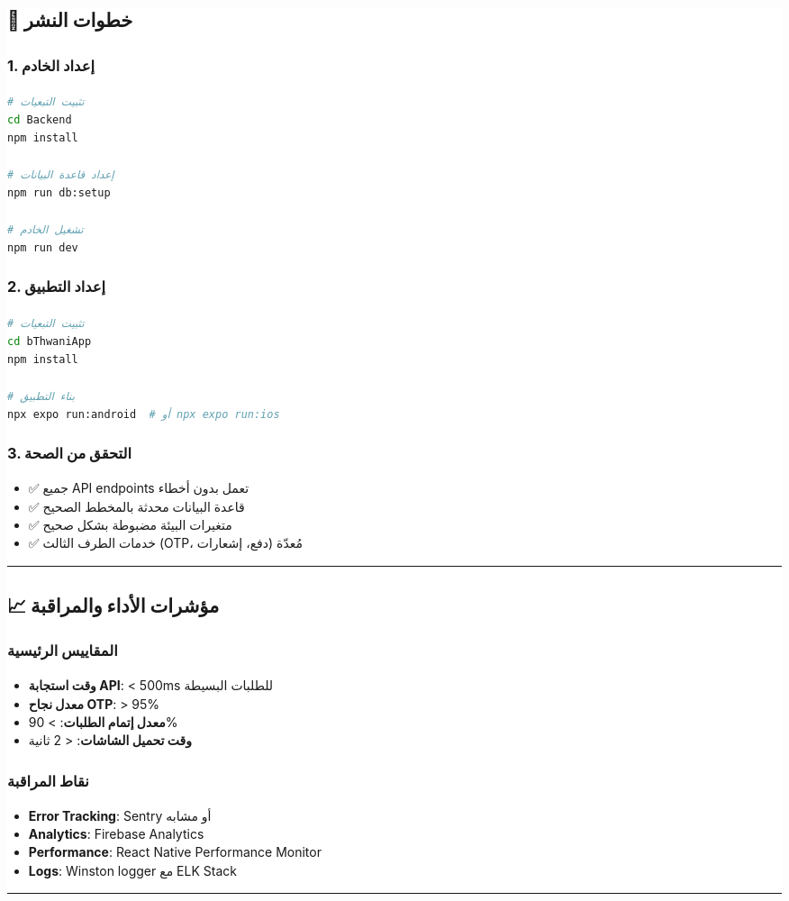 
## **🚀 خطوات النشر**

### **1. إعداد الخادم**
```bash
# تثبيت التبعيات
cd Backend
npm install

# إعداد قاعدة البيانات
npm run db:setup

# تشغيل الخادم
npm run dev
```

### **2. إعداد التطبيق**
```bash
# تثبيت التبعيات
cd bThwaniApp
npm install

# بناء التطبيق
npx expo run:android  # أو npx expo run:ios
```

### **3. التحقق من الصحة**
- ✅ جميع API endpoints تعمل بدون أخطاء
- ✅ قاعدة البيانات محدثة بالمخطط الصحيح
- ✅ متغيرات البيئة مضبوطة بشكل صحيح
- ✅ خدمات الطرف الثالث (OTP، دفع، إشعارات) مُعدّة

---

## **📈 مؤشرات الأداء والمراقبة**

### **المقاييس الرئيسية**
- **وقت استجابة API**: < 500ms للطلبات البسيطة
- **معدل نجاح OTP**: > 95%
- **معدل إتمام الطلبات**: > 90%
- **وقت تحميل الشاشات**: < 2 ثانية

### **نقاط المراقبة**
- **Error Tracking**: Sentry أو مشابه
- **Analytics**: Firebase Analytics
- **Performance**: React Native Performance Monitor
- **Logs**: Winston logger مع ELK Stack

---
